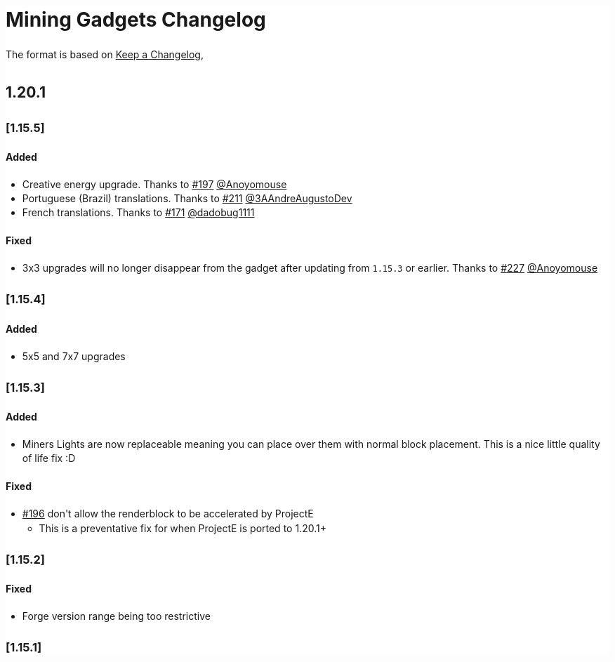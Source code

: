 # Mining Gadgets Changelog

The format is based on [Keep a Changelog](https://keepachangelog.com/en/1.0.0/),

## 1.20.1

### [1.15.5]

#### Added

- Creative energy upgrade. Thanks to [#197](https://github.com/Direwolf20-MC/MiningGadgets/pull/197) [@Anoyomouse](https://github.com/Anoyomouse)
- Portuguese (Brazil) translations. Thanks to [#211](https://github.com/Direwolf20-MC/MiningGadgets/pull/211) [@3AAndreAugustoDev](https://github.com/AndreAugustoDev)
- French translations. Thanks to [#171](https://github.com/Direwolf20-MC/MiningGadgets/pull/171) [@dadobug1111](https://github.com/dadobug1111)

#### Fixed

- 3x3 upgrades will no longer disappear from the gadget after updating from `1.15.3` or earlier. Thanks to [#227](https://github.com/Direwolf20-MC/MiningGadgets/pull/227) [@Anoyomouse](https://github.com/Anoyomouse)

### [1.15.4]

#### Added

- 5x5 and 7x7 upgrades

### [1.15.3]

#### Added

- Miners Lights are now replaceable meaning you can place over them with normal block placement. This is a nice little
  quality of life fix :D

#### Fixed

- [#196](https://github.com/direwolf20-mc/mininggadgets/issues/196) don't allow the renderblock to be accelerated by ProjectE
  - This is a preventative fix for when ProjectE is ported to 1.20.1+

### [1.15.2]

#### Fixed

- Forge version range being too restrictive

### [1.15.1]
